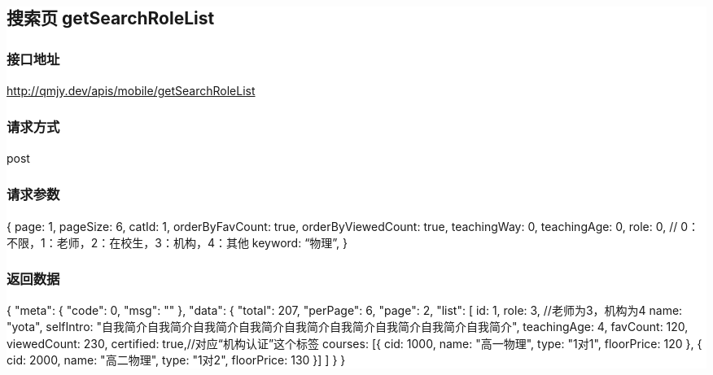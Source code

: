 

## 搜索页 getSearchRoleList

### 接口地址
http://qmjy.dev/apis/mobile/getSearchRoleList

### 请求方式
post

### 请求参数
{
    page: 1,
    pageSize: 6,
    catId: 1,
    orderByFavCount: true,
    orderByViewedCount: true,
    teachingWay: 0,
    teachingAge: 0,
    role: 0, // 0：不限，1：老师，2：在校生，3：机构，4：其他
    keyword: “物理”,
}

### 返回数据
{
  	"meta": {
 		"code": 0,
 		"msg": ""
    },
    "data": {
	    "total": 207,
        "perPage": 6,
        "page": 2,
        "list": [
            id: 1,
            role: 3, //老师为3，机构为4
            name: "yota",
            selfIntro: "自我简介自我简介自我简介自我简介自我简介自我简介自我简介自我简介自我简介",
            teachingAge: 4,
            favCount: 120,
            viewedCount: 230,
            certified: true,//对应“机构认证”这个标签
            courses: [{
                cid: 1000,
                name: "高一物理",
                type: "1对1",
                floorPrice: 120
            }, {
                cid: 2000,
                name: "高二物理",
                type: "1对2",
                floorPrice: 130
            }]
        ]
    }
}
